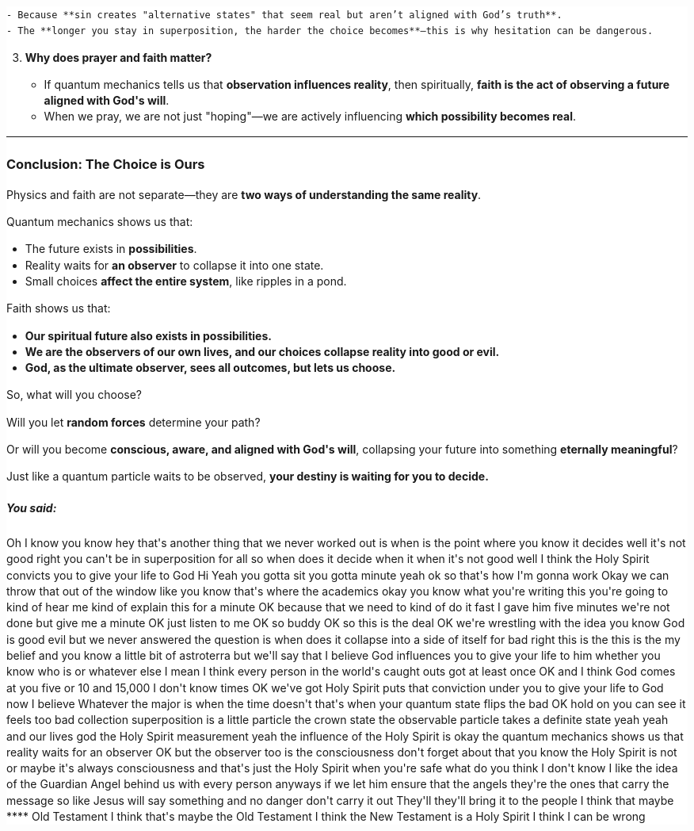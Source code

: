    
    - Because **sin creates "alternative states" that seem real but aren’t aligned with God’s truth**.   
    - The **longer you stay in superposition, the harder the choice becomes**—this is why hesitation can be dangerous.   
3. **Why does prayer and faith matter?**   
       
   
    - If quantum mechanics tells us that **observation influences reality**, then spiritually, **faith is the act of observing a future aligned with God's will**.   
    - When we pray, we are not just "hoping"—we are actively influencing **which possibility becomes real**.   
   
   
---   
   
### **Conclusion: The Choice is Ours**   
   
Physics and faith are not separate—they are **two ways of understanding the same reality**.   
   
Quantum mechanics shows us that:   
   
   
- The future exists in **possibilities**.   
- Reality waits for **an observer** to collapse it into one state.   
- Small choices **affect the entire system**, like ripples in a pond.   
   
Faith shows us that:   
   
   
- **Our spiritual future also exists in possibilities.**   
- **We are the observers of our own lives, and our choices collapse reality into good or evil.**   
- **God, as the ultimate observer, sees all outcomes, but lets us choose.**   
   
So, what will you choose?   
   
Will you let **random forces** determine your path?   
   
Or will you become **conscious, aware, and aligned with God's will**, collapsing your future into something **eternally meaningful**?   
   
Just like a quantum particle waits to be observed, **your destiny is waiting for you to decide.**   
   
##### You said:   
   
Oh I know you know hey that's another thing that we never worked out is when is the point where you know it decides well it's not good right you can't be in superposition for all so when does it decide when it when it's not good well I think the Holy Spirit convicts you to give your life to God Hi Yeah you gotta sit you gotta minute yeah ok so that's how I'm gonna work Okay we can throw that out of the window like you know that's where the academics okay you know what you're writing this you're going to kind of hear me kind of explain this for a minute OK because that we need to kind of do it fast I gave him five minutes we're not done but give me a minute OK just listen to me OK so buddy OK so this is the deal OK we're wrestling with the idea you know God is good evil but we never answered the question is when does it collapse into a side of itself for bad right this is the this is the my belief and you know a little bit of astroterra but we'll say that I believe God influences you to give your life to him whether you know who is or whatever else I mean I think every person in the world's caught outs got at least once OK and I think God comes at you five or 10 and 15,000 I don't know times OK we've got Holy Spirit puts that conviction under you to give your life to God now I believe Whatever the major is when the time doesn't that's when your quantum state flips the bad OK hold on you can see it feels too bad collection superposition is a little particle the crown state the observable particle takes a definite state yeah yeah and our lives god the Holy Spirit measurement yeah the influence of the Holy Spirit is okay the quantum mechanics shows us that reality waits for an observer OK but the observer too is the consciousness don't forget about that you know the Holy Spirit is not or maybe it's always consciousness and that's just the Holy Spirit when you're safe what do you think I don't know I like the idea of the Guardian Angel behind us with every person anyways if we let him ensure that the angels they're the ones that carry the message so like Jesus will say something and no danger don't carry it out They'll they'll bring it to the people I think that maybe **** Old Testament I think that's maybe the Old Testament I think the New Testament is a Holy Spirit I think I can be wrong   
   